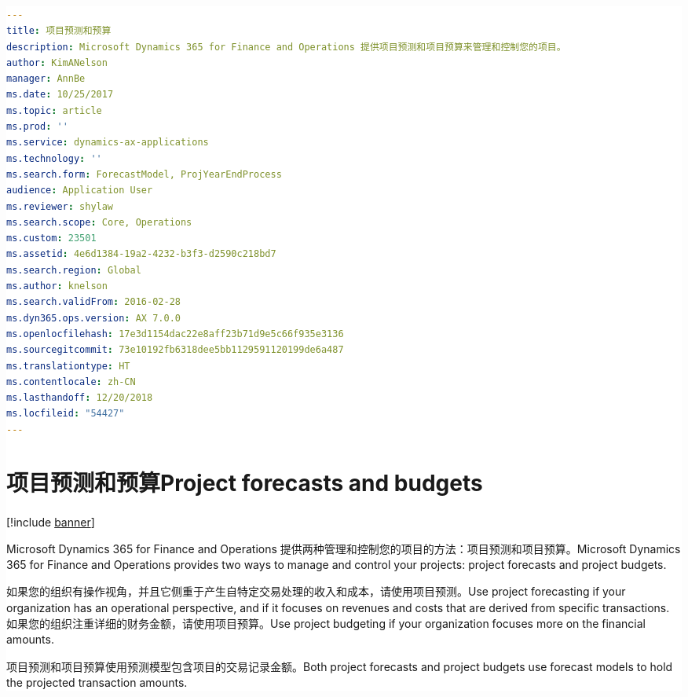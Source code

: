 ```yaml
---
title: 项目预测和预算
description: Microsoft Dynamics 365 for Finance and Operations 提供项目预测和项目预算来管理和控制您的项目。
author: KimANelson
manager: AnnBe
ms.date: 10/25/2017
ms.topic: article
ms.prod: ''
ms.service: dynamics-ax-applications
ms.technology: ''
ms.search.form: ForecastModel, ProjYearEndProcess
audience: Application User
ms.reviewer: shylaw
ms.search.scope: Core, Operations
ms.custom: 23501
ms.assetid: 4e6d1384-19a2-4232-b3f3-d2590c218bd7
ms.search.region: Global
ms.author: knelson
ms.search.validFrom: 2016-02-28
ms.dyn365.ops.version: AX 7.0.0
ms.openlocfilehash: 17e3d1154dac22e8aff23b71d9e5c66f935e3136
ms.sourcegitcommit: 73e10192fb6318dee5bb1129591120199de6a487
ms.translationtype: HT
ms.contentlocale: zh-CN
ms.lasthandoff: 12/20/2018
ms.locfileid: "54427"
---
```

# <a name="project-forecasts-and-budgets"></a><span data-ttu-id="b5556-103">项目预测和预算</span><span class="sxs-lookup"><span data-stu-id="b5556-103">Project forecasts and budgets</span></span>

[!include [banner](../includes/banner.md)]

<span data-ttu-id="b5556-104">Microsoft Dynamics 365 for Finance and Operations 提供两种管理和控制您的项目的方法：项目预测和项目预算。</span><span class="sxs-lookup"><span data-stu-id="b5556-104">Microsoft Dynamics 365 for Finance and Operations provides two ways to manage and control your projects: project forecasts and project budgets.</span></span> 

<span data-ttu-id="b5556-105">如果您的组织有操作视角，并且它侧重于产生自特定交易处理的收入和成本，请使用项目预测。</span><span class="sxs-lookup"><span data-stu-id="b5556-105">Use project forecasting if your organization has an operational perspective, and if it focuses on revenues and costs that are derived from specific transactions.</span></span> <span data-ttu-id="b5556-106">如果您的组织注重详细的财务金额，请使用项目预算。</span><span class="sxs-lookup"><span data-stu-id="b5556-106">Use project budgeting if your organization focuses more on the financial amounts.</span></span> 

<span data-ttu-id="b5556-107">项目预测和项目预算使用预测模型包含项目的交易记录金额。</span><span class="sxs-lookup"><span data-stu-id="b5556-107">Both project forecasts and project budgets use forecast models to hold the projected transaction amounts.</span></span> 
